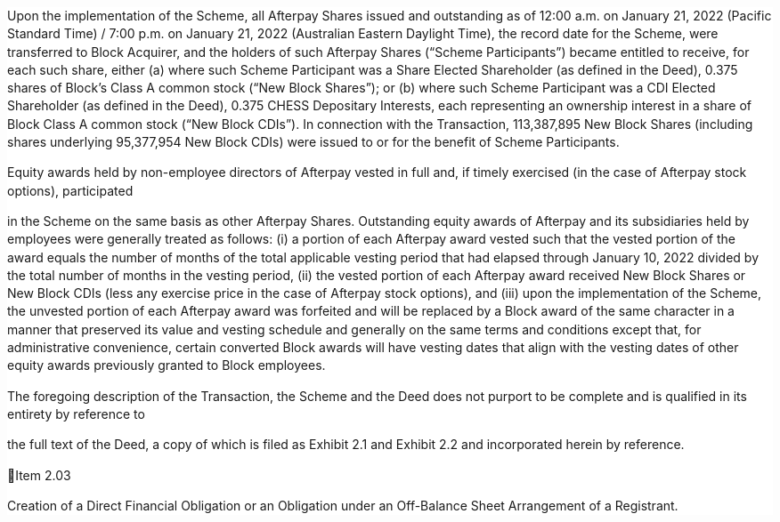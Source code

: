 Upon the implementation of the Scheme, all Afterpay Shares issued and outstanding as of 12:00 a.m. on January 21, 2022 (Pacific Standard
Time) / 7:00 p.m. on January 21, 2022 (Australian Eastern Daylight Time), the record date for the Scheme, were transferred to Block Acquirer, and the
holders of such Afterpay Shares (“Scheme Participants”) became entitled to receive, for each such share, either (a) where such Scheme Participant was a
Share Elected Shareholder (as defined in the Deed), 0.375 shares of Block’s Class A common stock (“New Block Shares”); or (b) where such Scheme
Participant was a CDI Elected Shareholder (as defined in the Deed), 0.375 CHESS Depositary Interests, each representing an ownership interest in a share
of Block Class A common stock (“New Block CDIs”). In connection with the Transaction, 113,387,895 New Block Shares (including shares underlying
95,377,954 New Block CDIs) were issued to or for the benefit of Scheme Participants.

Equity awards held by non-employee directors of Afterpay vested in full and, if timely exercised (in the case of Afterpay stock options), participated

in the Scheme on the same basis as other Afterpay Shares. Outstanding equity awards of Afterpay and its subsidiaries held by employees were generally
treated as follows: (i) a portion of each Afterpay award vested such that the vested portion of the award equals the number of months of the total applicable
vesting period that had elapsed through January 10, 2022 divided by the total number of months in the vesting period, (ii) the vested portion of each
Afterpay award received New Block Shares or New Block CDIs (less any exercise price in the case of Afterpay stock options), and (iii) upon the
implementation of the Scheme, the unvested portion of each Afterpay award was forfeited and will be replaced by a Block award of the same character in a
manner that preserved its value and vesting schedule and generally on the same terms and conditions except that, for administrative convenience, certain
converted Block awards will have vesting dates that align with the vesting dates of other equity awards previously granted to Block employees.

The foregoing description of the Transaction, the Scheme and the Deed does not purport to be complete and is qualified in its entirety by reference to

the full text of the Deed, a copy of which is filed as Exhibit 2.1 and Exhibit 2.2 and incorporated herein by reference.

Item
2.03

Creation
of
a
Direct
Financial
Obligation
or
an
Obligation
under
an
Off-Balance
Sheet
Arrangement
of
a
Registrant.
